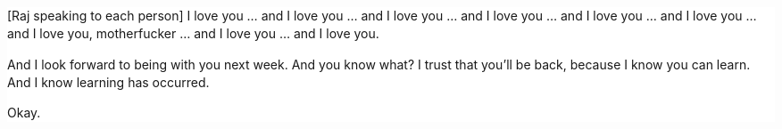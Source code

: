 \[Raj speaking to each person\] I love you &hellip; and I love you
&hellip; and I love you &hellip; and I love you &hellip; and I love you
&hellip; and I love you &hellip; and I love you, motherfucker &hellip;
and I love you &hellip; and I love you.

And I look forward to being with you next week. And you know what? I
trust that you&rsquo;ll be back, because I know you can learn. And I
know learning has occurred.

Okay.

